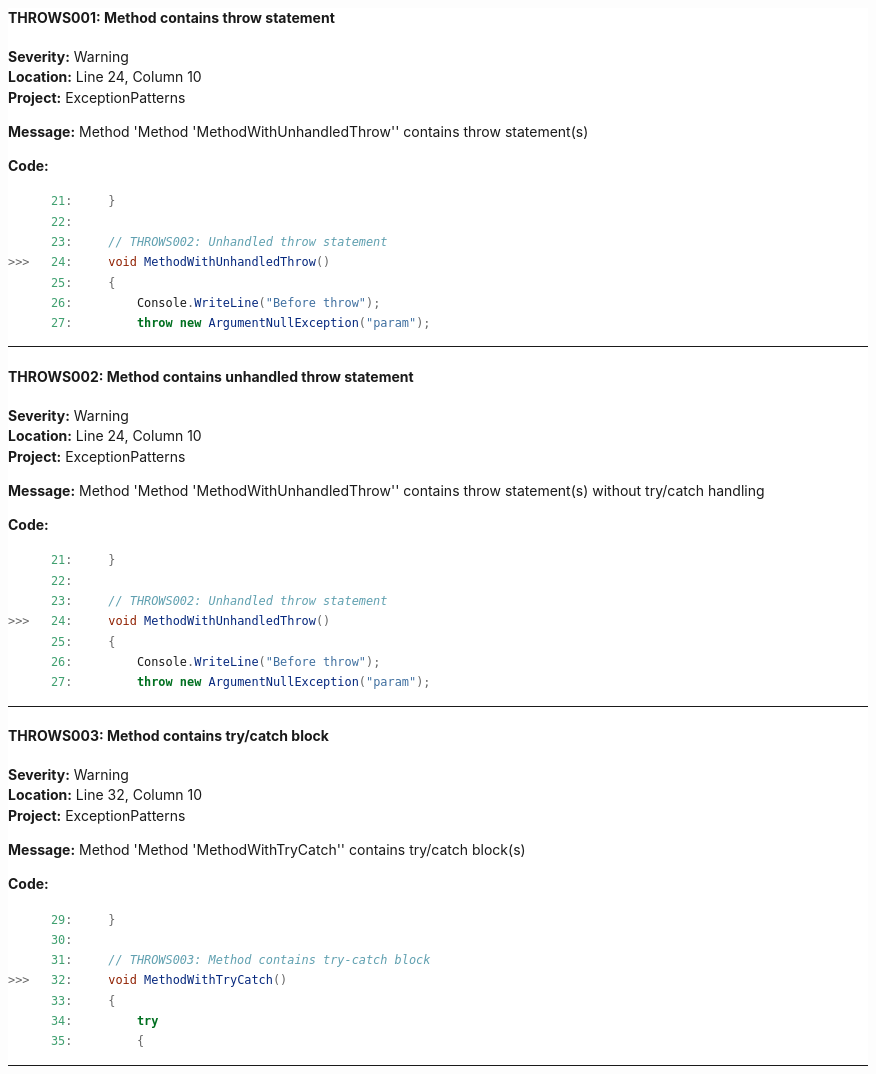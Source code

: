 
#### THROWS001: Method contains throw statement

**Severity:** Warning  
**Location:** Line 24, Column 10  
**Project:** ExceptionPatterns

**Message:** Method 'Method 'MethodWithUnhandledThrow'' contains throw statement(s)

**Code:**

```csharp
      21:     }
      22: 
      23:     // THROWS002: Unhandled throw statement
>>>   24:     void MethodWithUnhandledThrow()
      25:     {
      26:         Console.WriteLine("Before throw");
      27:         throw new ArgumentNullException("param");
```

---

#### THROWS002: Method contains unhandled throw statement

**Severity:** Warning  
**Location:** Line 24, Column 10  
**Project:** ExceptionPatterns

**Message:** Method 'Method 'MethodWithUnhandledThrow'' contains throw statement(s) without try/catch handling

**Code:**

```csharp
      21:     }
      22: 
      23:     // THROWS002: Unhandled throw statement
>>>   24:     void MethodWithUnhandledThrow()
      25:     {
      26:         Console.WriteLine("Before throw");
      27:         throw new ArgumentNullException("param");
```

---

#### THROWS003: Method contains try/catch block

**Severity:** Warning  
**Location:** Line 32, Column 10  
**Project:** ExceptionPatterns

**Message:** Method 'Method 'MethodWithTryCatch'' contains try/catch block(s)

**Code:**

```csharp
      29:     }
      30: 
      31:     // THROWS003: Method contains try-catch block
>>>   32:     void MethodWithTryCatch()
      33:     {
      34:         try
      35:         {
```

---